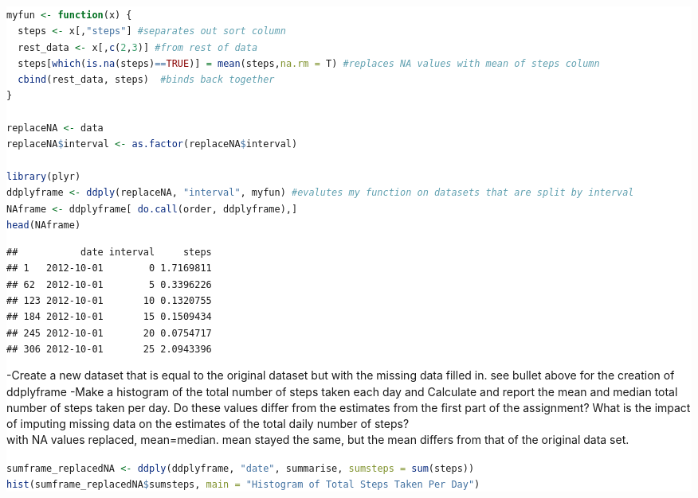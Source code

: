 ```r
myfun <- function(x) {
  steps <- x[,"steps"] #separates out sort column
  rest_data <- x[,c(2,3)] #from rest of data
  steps[which(is.na(steps)==TRUE)] = mean(steps,na.rm = T) #replaces NA values with mean of steps column
  cbind(rest_data, steps)  #binds back together
}

replaceNA <- data
replaceNA$interval <- as.factor(replaceNA$interval)

library(plyr)
ddplyframe <- ddply(replaceNA, "interval", myfun) #evalutes my function on datasets that are split by interval
NAframe <- ddplyframe[ do.call(order, ddplyframe),]
head(NAframe)
```

```
##           date interval     steps
## 1   2012-10-01        0 1.7169811
## 62  2012-10-01        5 0.3396226
## 123 2012-10-01       10 0.1320755
## 184 2012-10-01       15 0.1509434
## 245 2012-10-01       20 0.0754717
## 306 2012-10-01       25 2.0943396
```

-Create a new dataset that is equal to the original dataset but with the missing data filled in.
see bullet above for the creation of ddplyframe
-Make a histogram of the total number of steps taken each day and Calculate and report the mean and median total number of steps taken per day. Do these values differ from the estimates from the first part of the assignment? What is the impact of imputing missing data on the estimates of the total daily number of steps?  
with NA values replaced, mean=median. mean stayed the same, but the mean differs from that of the original data set.


```r
sumframe_replacedNA <- ddply(ddplyframe, "date", summarise, sumsteps = sum(steps))
hist(sumframe_replacedNA$sumsteps, main = "Histogram of Total Steps Taken Per Day")
```
